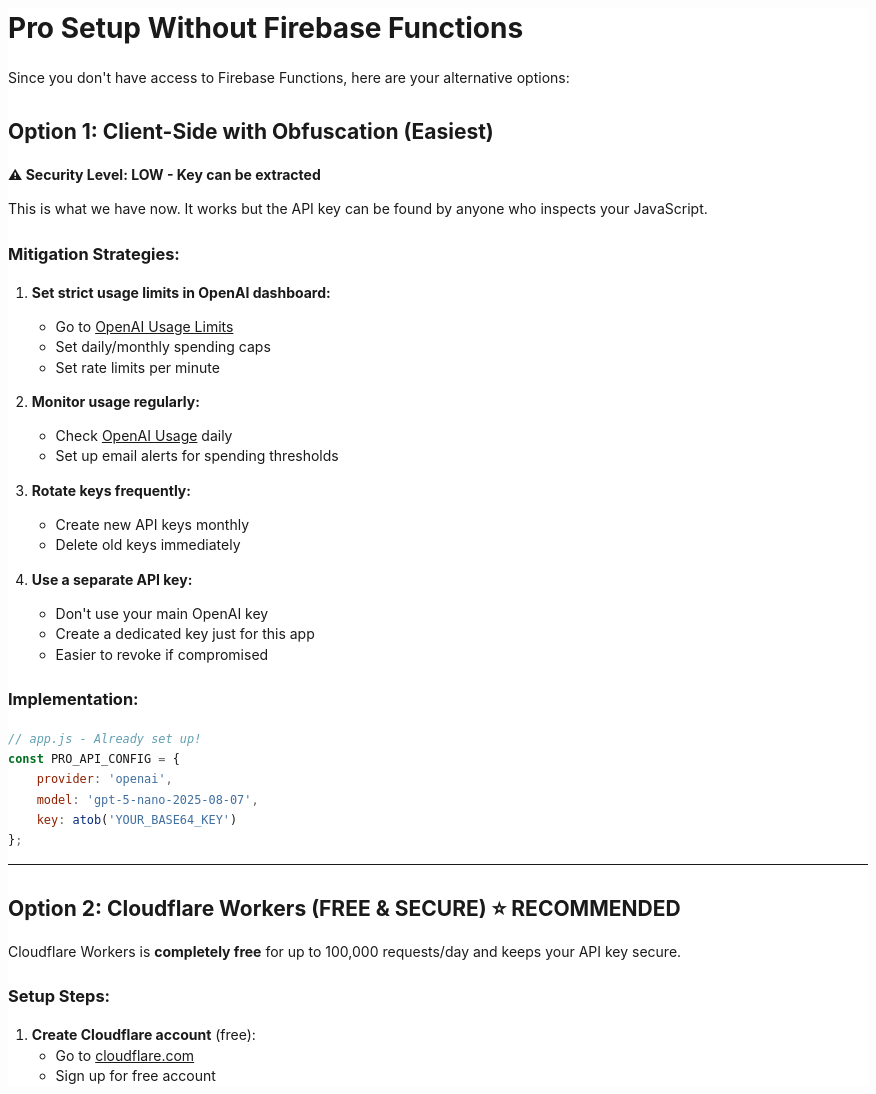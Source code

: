 # Pro Setup Without Firebase Functions

Since you don't have access to Firebase Functions, here are your alternative options:

## Option 1: Client-Side with Obfuscation (Easiest)

**⚠️ Security Level: LOW - Key can be extracted**

This is what we have now. It works but the API key can be found by anyone who inspects your JavaScript.

### Mitigation Strategies:

1. **Set strict usage limits in OpenAI dashboard:**
   - Go to [OpenAI Usage Limits](https://platform.openai.com/account/limits)
   - Set daily/monthly spending caps
   - Set rate limits per minute

2. **Monitor usage regularly:**
   - Check [OpenAI Usage](https://platform.openai.com/usage) daily
   - Set up email alerts for spending thresholds

3. **Rotate keys frequently:**
   - Create new API keys monthly
   - Delete old keys immediately

4. **Use a separate API key:**
   - Don't use your main OpenAI key
   - Create a dedicated key just for this app
   - Easier to revoke if compromised

### Implementation:
```javascript
// app.js - Already set up!
const PRO_API_CONFIG = {
    provider: 'openai',
    model: 'gpt-5-nano-2025-08-07',
    key: atob('YOUR_BASE64_KEY')
};
```

---

## Option 2: Cloudflare Workers (FREE & SECURE) ⭐ RECOMMENDED

Cloudflare Workers is **completely free** for up to 100,000 requests/day and keeps your API key secure.

### Setup Steps:

1. **Create Cloudflare account** (free):
   - Go to [cloudflare.com](https://cloudflare.com)
   - Sign up for free account
